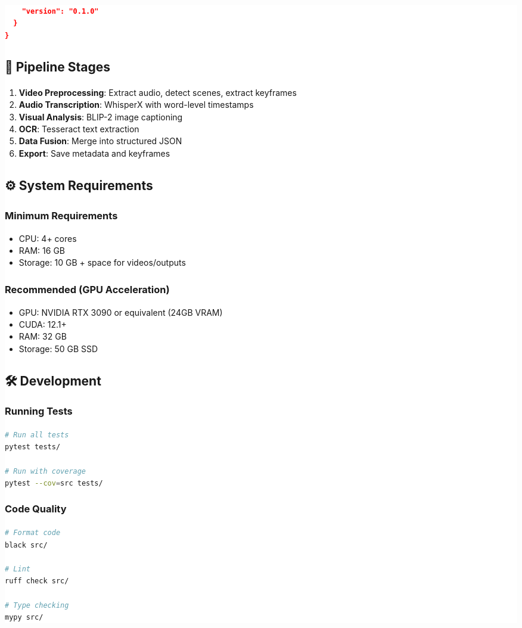 ```json
    "version": "0.1.0"
  }
}
```

## 🧠 Pipeline Stages

1. **Video Preprocessing**: Extract audio, detect scenes, extract keyframes
2. **Audio Transcription**: WhisperX with word-level timestamps
3. **Visual Analysis**: BLIP-2 image captioning
4. **OCR**: Tesseract text extraction
5. **Data Fusion**: Merge into structured JSON
6. **Export**: Save metadata and keyframes

## ⚙️ System Requirements

### Minimum Requirements
- CPU: 4+ cores
- RAM: 16 GB
- Storage: 10 GB + space for videos/outputs

### Recommended (GPU Acceleration)
- GPU: NVIDIA RTX 3090 or equivalent (24GB VRAM)
- CUDA: 12.1+
- RAM: 32 GB
- Storage: 50 GB SSD

## 🛠️ Development

### Running Tests

```bash
# Run all tests
pytest tests/

# Run with coverage
pytest --cov=src tests/
```

### Code Quality

```bash
# Format code
black src/

# Lint
ruff check src/

# Type checking
mypy src/
```
